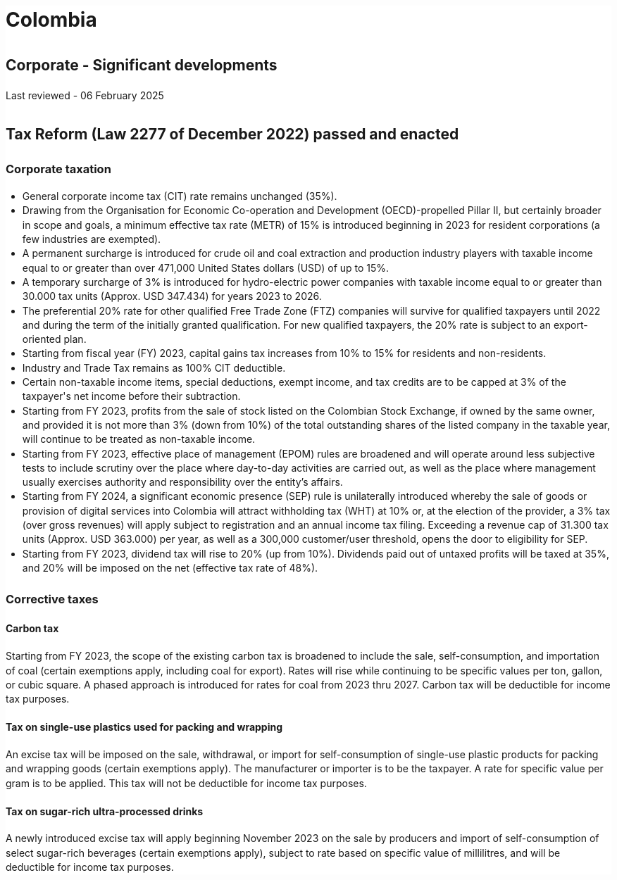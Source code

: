 # Colombia
## Corporate - Significant developments
Last reviewed - 06 February 2025
## Tax Reform (Law 2277 of December 2022) passed and enacted
### Corporate taxation
  * General corporate income tax (CIT) rate remains unchanged (35%).
  * Drawing from the Organisation for Economic Co-operation and Development (OECD)-propelled Pillar II, but certainly broader in scope and goals, a minimum effective tax rate (METR) of 15% is introduced beginning in 2023 for resident corporations (a few industries are exempted).
  * A permanent surcharge is introduced for crude oil and coal extraction and production industry players with taxable income equal to or greater than over 471,000 United States dollars (USD) of up to 15%.
  * A temporary surcharge of 3% is introduced for hydro-electric power companies with taxable income equal to or greater than 30.000 tax units (Approx. USD 347.434) for years 2023 to 2026.
  * The preferential 20% rate for other qualified Free Trade Zone (FTZ) companies will survive for qualified taxpayers until 2022 and during the term of the initially granted qualification. For new qualified taxpayers, the 20% rate is subject to an export-oriented plan.
  * Starting from fiscal year (FY) 2023, capital gains tax increases from 10% to 15% for residents and non-residents.
  * Industry and Trade Tax remains as 100% CIT deductible. 
  * Certain non-taxable income items, special deductions, exempt income, and tax credits are to be capped at 3% of the taxpayer's net income before their subtraction.
  * Starting from FY 2023, profits from the sale of stock listed on the Colombian Stock Exchange, if owned by the same owner, and provided it is not more than 3% (down from 10%) of the total outstanding shares of the listed company in the taxable year, will continue to be treated as non-taxable income.
  * Starting from FY 2023, effective place of management (EPOM) rules are broadened and will operate around less subjective tests to include scrutiny over the place where day-to-day activities are carried out, as well as the place where management usually exercises authority and responsibility over the entity’s affairs.
  * Starting from FY 2024, a significant economic presence (SEP) rule is unilaterally introduced whereby the sale of goods or provision of digital services into Colombia will attract withholding tax (WHT) at 10% or, at the election of the provider, a 3% tax (over gross revenues) will apply subject to registration and an annual income tax filing. Exceeding a revenue cap of 31.300 tax units (Approx. USD 363.000) per year, as well as a 300,000 customer/user threshold, opens the door to eligibility for SEP.
  * Starting from FY 2023, dividend tax will rise to 20% (up from 10%). Dividends paid out of untaxed profits will be taxed at 35%, and 20% will be imposed on the net (effective tax rate of 48%).


### Corrective taxes
#### Carbon tax
Starting from FY 2023, the scope of the existing carbon tax is broadened to include the sale, self-consumption, and importation of coal (certain exemptions apply, including coal for export). Rates will rise while continuing to be specific values per ton, gallon, or cubic square. A phased approach is introduced for rates for coal from 2023 thru 2027. Carbon tax will be deductible for income tax purposes.
#### Tax on single-use plastics used for packing and wrapping
An excise tax will be imposed on the sale, withdrawal, or import for self-consumption of single-use plastic products for packing and wrapping goods (certain exemptions apply). The manufacturer or importer is to be the taxpayer. A rate for specific value per gram is to be applied. This tax will not be deductible for income tax purposes.
#### Tax on sugar-rich ultra-processed drinks
A newly introduced excise tax will apply beginning November 2023 on the sale by producers and import of self-consumption of select sugar-rich beverages (certain exemptions apply), subject to rate based on specific value of millilitres, and will be deductible for income tax purposes.